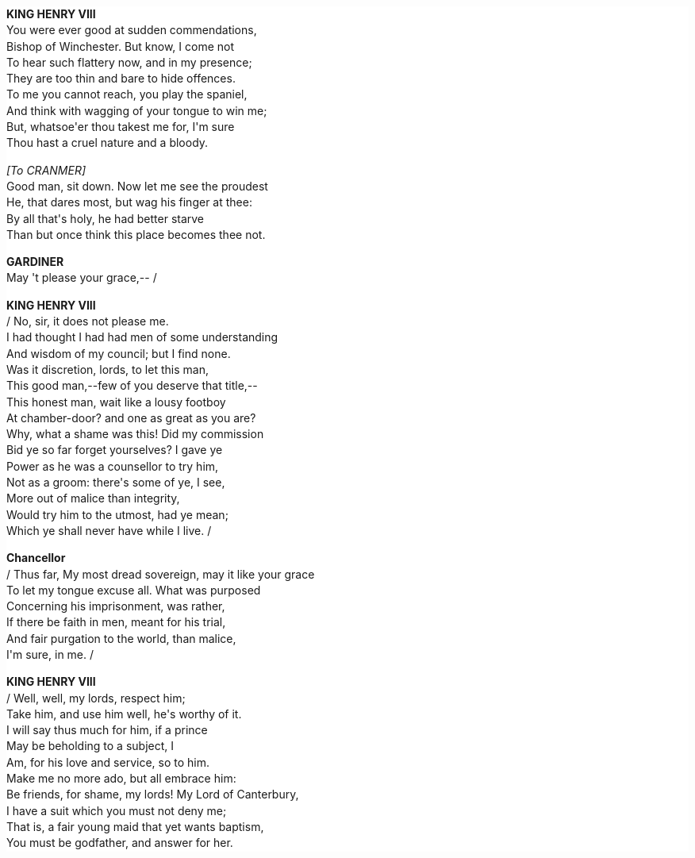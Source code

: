 **KING HENRY VIII**  
You were ever good at sudden commendations,  
Bishop of Winchester. But know, I come not  
To hear such flattery now, and in my presence;  
They are too thin and bare to hide offences.  
To me you cannot reach, you play the spaniel,  
And think with wagging of your tongue to win me;  
But, whatsoe'er thou takest me for, I'm sure  
Thou hast a cruel nature and a bloody.

*\[To CRANMER]*  
Good man, sit down. Now let me see the proudest  
He, that dares most, but wag his finger at thee:  
By all that's holy, he had better starve  
Than but once think this place becomes thee not.

**GARDINER**  
May 't please your grace,-- /

**KING HENRY VIII**  
/ No, sir, it does not please me.  
I had thought I had had men of some understanding  
And wisdom of my council; but I find none.  
Was it discretion, lords, to let this man,  
This good man,--few of you deserve that title,--  
This honest man, wait like a lousy footboy  
At chamber-door? and one as great as you are?  
Why, what a shame was this! Did my commission  
Bid ye so far forget yourselves? I gave ye  
Power as he was a counsellor to try him,  
Not as a groom: there's some of ye, I see,  
More out of malice than integrity,  
Would try him to the utmost, had ye mean;  
Which ye shall never have while I live. /

**Chancellor**  
/ Thus far,
My most dread sovereign, may it like your grace  
To let my tongue excuse all. What was purposed  
Concerning his imprisonment, was rather,  
If there be faith in men, meant for his trial,  
And fair purgation to the world, than malice,  
I'm sure, in me. /

**KING HENRY VIII**  
/ Well, well, my lords, respect him;  
Take him, and use him well, he's worthy of it.  
I will say thus much for him, if a prince  
May be beholding to a subject, I  
Am, for his love and service, so to him.  
Make me no more ado, but all embrace him:  
Be friends, for shame, my lords! My Lord of Canterbury,  
I have a suit which you must not deny me;  
That is, a fair young maid that yet wants baptism,  
You must be godfather, and answer for her.
